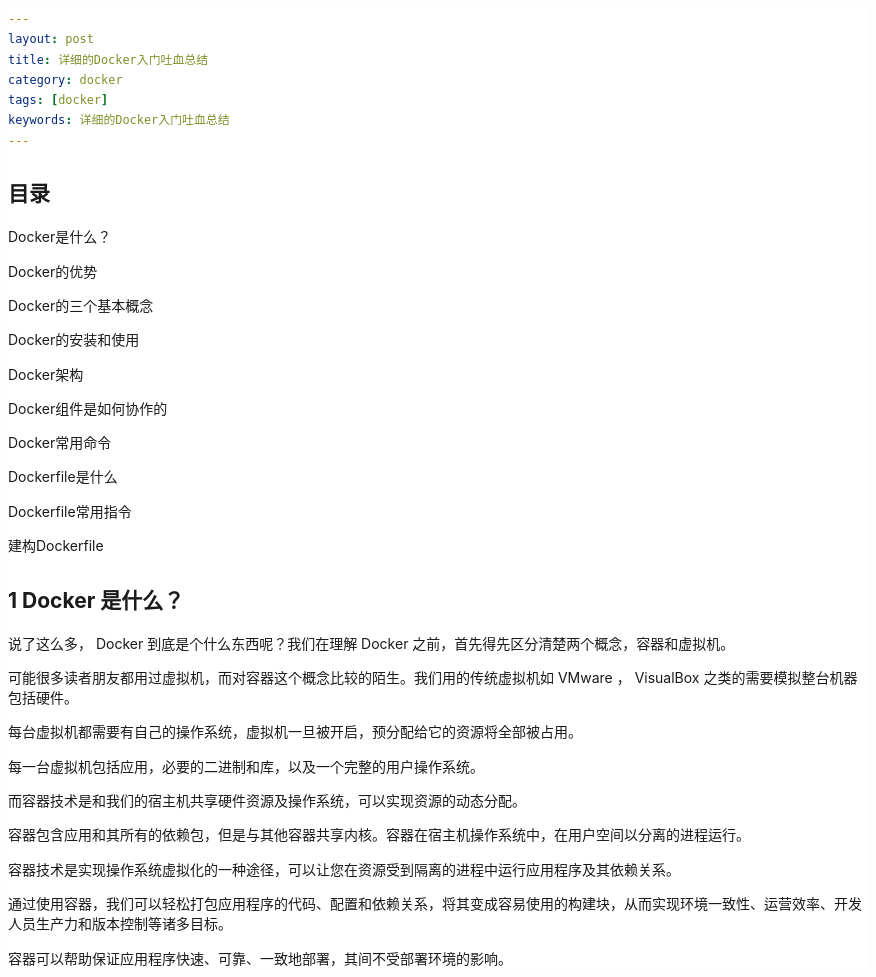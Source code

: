 ```yaml
---
layout: post
title: 详细的Docker入门吐血总结
category: docker
tags: [docker]
keywords: 详细的Docker入门吐血总结
---
```


## 目录



Docker是什么？

Docker的优势

Docker的三个基本概念

Docker的安装和使用

Docker架构

Docker组件是如何协作的

Docker常用命令

Dockerfile是什么

Dockerfile常用指令

建构Dockerfile


## 1 Docker 是什么？


说了这么多， Docker 到底是个什么东西呢？我们在理解 Docker 之前，首先得先区分清楚两个概念，容器和虚拟机。


可能很多读者朋友都用过虚拟机，而对容器这个概念比较的陌生。我们用的传统虚拟机如 VMware ， VisualBox 之类的需要模拟整台机器包括硬件。


每台虚拟机都需要有自己的操作系统，虚拟机一旦被开启，预分配给它的资源将全部被占用。


每一台虚拟机包括应用，必要的二进制和库，以及一个完整的用户操作系统。


而容器技术是和我们的宿主机共享硬件资源及操作系统，可以实现资源的动态分配。


容器包含应用和其所有的依赖包，但是与其他容器共享内核。容器在宿主机操作系统中，在用户空间以分离的进程运行。


容器技术是实现操作系统虚拟化的一种途径，可以让您在资源受到隔离的进程中运行应用程序及其依赖关系。


通过使用容器，我们可以轻松打包应用程序的代码、配置和依赖关系，将其变成容易使用的构建块，从而实现环境一致性、运营效率、开发人员生产力和版本控制等诸多目标。


容器可以帮助保证应用程序快速、可靠、一致地部署，其间不受部署环境的影响。

